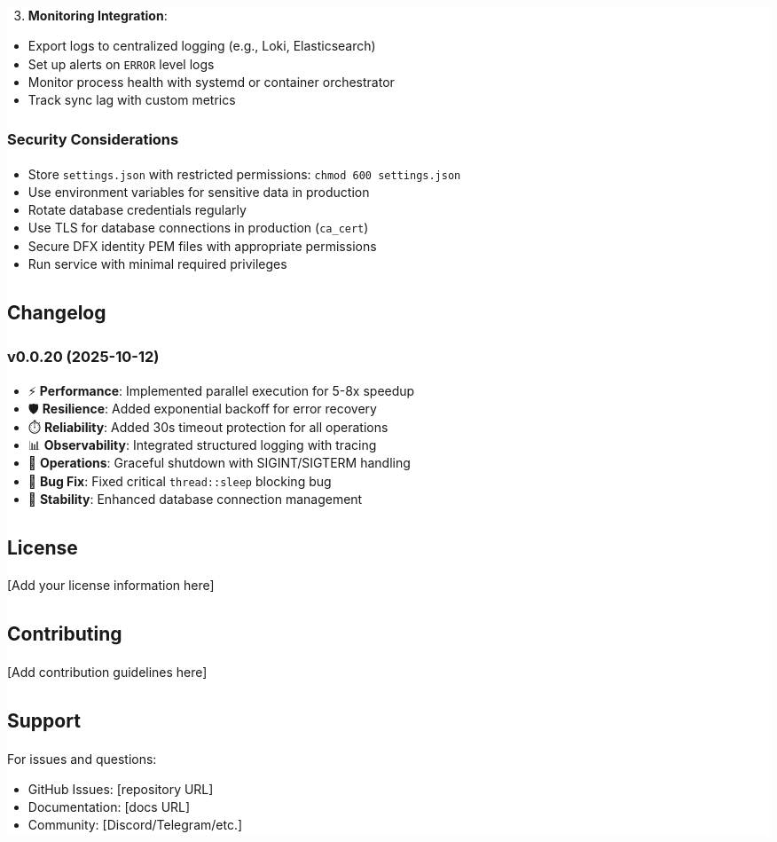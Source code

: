 3. **Monitoring Integration**:
- Export logs to centralized logging (e.g., Loki, Elasticsearch)
- Set up alerts on `ERROR` level logs
- Monitor process health with systemd or container orchestrator
- Track sync lag with custom metrics

### Security Considerations

- Store `settings.json` with restricted permissions: `chmod 600 settings.json`
- Use environment variables for sensitive data in production
- Rotate database credentials regularly
- Use TLS for database connections in production (`ca_cert`)
- Secure DFX identity PEM files with appropriate permissions
- Run service with minimal required privileges

## Changelog

### v0.0.20 (2025-10-12)
- ⚡ **Performance**: Implemented parallel execution for 5-8x speedup
- 🛡️ **Resilience**: Added exponential backoff for error recovery
- ⏱️ **Reliability**: Added 30s timeout protection for all operations
- 📊 **Observability**: Integrated structured logging with tracing
- 🎯 **Operations**: Graceful shutdown with SIGINT/SIGTERM handling
- 🔧 **Bug Fix**: Fixed critical `thread::sleep` blocking bug
- 🔌 **Stability**: Enhanced database connection management

## License

[Add your license information here]

## Contributing

[Add contribution guidelines here]

## Support

For issues and questions:
- GitHub Issues: [repository URL]
- Documentation: [docs URL]
- Community: [Discord/Telegram/etc.]
